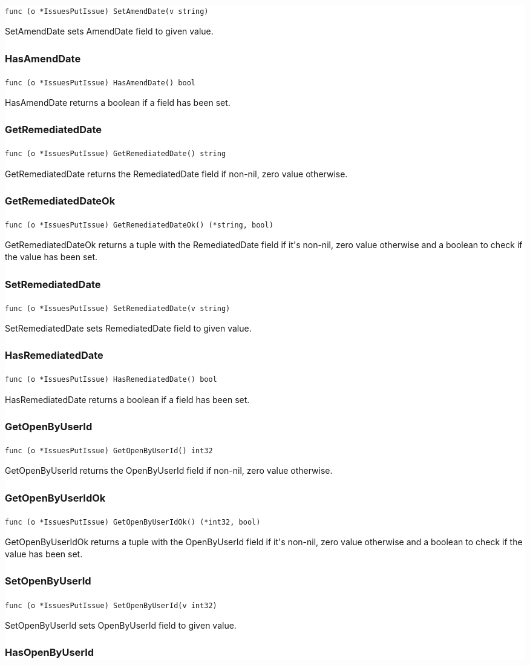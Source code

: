 `func (o *IssuesPutIssue) SetAmendDate(v string)`

SetAmendDate sets AmendDate field to given value.

### HasAmendDate

`func (o *IssuesPutIssue) HasAmendDate() bool`

HasAmendDate returns a boolean if a field has been set.

### GetRemediatedDate

`func (o *IssuesPutIssue) GetRemediatedDate() string`

GetRemediatedDate returns the RemediatedDate field if non-nil, zero value otherwise.

### GetRemediatedDateOk

`func (o *IssuesPutIssue) GetRemediatedDateOk() (*string, bool)`

GetRemediatedDateOk returns a tuple with the RemediatedDate field if it's non-nil, zero value otherwise
and a boolean to check if the value has been set.

### SetRemediatedDate

`func (o *IssuesPutIssue) SetRemediatedDate(v string)`

SetRemediatedDate sets RemediatedDate field to given value.

### HasRemediatedDate

`func (o *IssuesPutIssue) HasRemediatedDate() bool`

HasRemediatedDate returns a boolean if a field has been set.

### GetOpenByUserId

`func (o *IssuesPutIssue) GetOpenByUserId() int32`

GetOpenByUserId returns the OpenByUserId field if non-nil, zero value otherwise.

### GetOpenByUserIdOk

`func (o *IssuesPutIssue) GetOpenByUserIdOk() (*int32, bool)`

GetOpenByUserIdOk returns a tuple with the OpenByUserId field if it's non-nil, zero value otherwise
and a boolean to check if the value has been set.

### SetOpenByUserId

`func (o *IssuesPutIssue) SetOpenByUserId(v int32)`

SetOpenByUserId sets OpenByUserId field to given value.

### HasOpenByUserId
